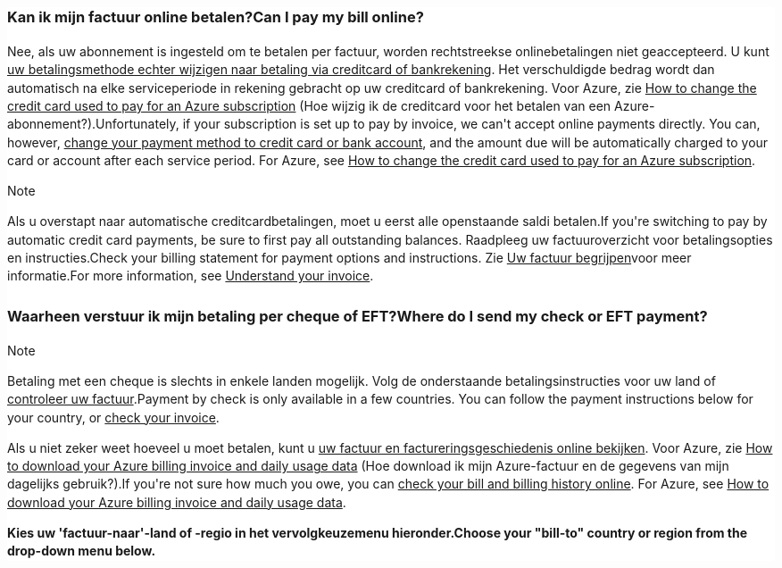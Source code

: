 ### <a name="can-i-pay-my-bill-online"></a><span data-ttu-id="a9acb-155">Kan ik mijn factuur online betalen?</span><span class="sxs-lookup"><span data-stu-id="a9acb-155">Can I pay my bill online?</span></span>

<span data-ttu-id="a9acb-p112">Nee, als uw abonnement is ingesteld om te betalen per factuur, worden rechtstreekse onlinebetalingen niet geaccepteerd. U kunt [uw betalingsmethode echter wijzigen naar betaling via creditcard of bankrekening](change-payment-method.md). Het verschuldigde bedrag wordt dan automatisch na elke serviceperiode in rekening gebracht op uw creditcard of bankrekening. Voor Azure, zie [How to change the credit card used to pay for an Azure subscription](https://go.microsoft.com/fwlink/p/?LinkId=718057) (Hoe wijzig ik de creditcard voor het betalen van een Azure-abonnement?).</span><span class="sxs-lookup"><span data-stu-id="a9acb-p112">Unfortunately, if your subscription is set up to pay by invoice, we can't accept online payments directly. You can, however, [change your payment method to credit card or bank account](change-payment-method.md), and the amount due will be automatically charged to your card or account after each service period. For Azure, see [How to change the credit card used to pay for an Azure subscription](https://go.microsoft.com/fwlink/p/?LinkId=718057).</span></span>

> [!NOTE]
> <span data-ttu-id="a9acb-159">Als u overstapt naar automatische creditcardbetalingen, moet u eerst alle openstaande saldi betalen.</span><span class="sxs-lookup"><span data-stu-id="a9acb-159">If you're switching to pay by automatic credit card payments, be sure to first pay all outstanding balances.</span></span> <span data-ttu-id="a9acb-160">Raadpleeg uw factuuroverzicht voor betalingsopties en instructies.</span><span class="sxs-lookup"><span data-stu-id="a9acb-160">Check your billing statement for payment options and instructions.</span></span> <span data-ttu-id="a9acb-161">Zie [Uw factuur begrijpen](understand-your-invoice2.md)voor meer informatie.</span><span class="sxs-lookup"><span data-stu-id="a9acb-161">For more information, see [Understand your invoice](understand-your-invoice2.md).</span></span>

### <a name="where-do-i-send-my-check-or-eft-payment"></a><span data-ttu-id="a9acb-162">Waarheen verstuur ik mijn betaling per cheque of EFT?</span><span class="sxs-lookup"><span data-stu-id="a9acb-162">Where do I send my check or EFT payment?</span></span>

> [!NOTE]
> <span data-ttu-id="a9acb-p114">Betaling met een cheque is slechts in enkele landen mogelijk. Volg de onderstaande betalingsinstructies voor uw land of [controleer uw factuur](understand-your-invoice2.md).</span><span class="sxs-lookup"><span data-stu-id="a9acb-p114">Payment by check is only available in a few countries. You can follow the payment instructions below for your country, or [check your invoice](understand-your-invoice2.md).</span></span>

<span data-ttu-id="a9acb-p115">Als u niet zeker weet hoeveel u moet betalen, kunt u [uw factuur en factureringsgeschiedenis online bekijken](view-your-bill-or-invoice.md). Voor Azure, zie [How to download your Azure billing invoice and daily usage data](https://go.microsoft.com/fwlink/p/?LinkId=718058) (Hoe download ik mijn Azure-factuur en de gegevens van mijn dagelijks gebruik?).</span><span class="sxs-lookup"><span data-stu-id="a9acb-p115">If you're not sure how much you owe, you can [check your bill and billing history online](view-your-bill-or-invoice.md). For Azure, see [How to download your Azure billing invoice and daily usage data](https://go.microsoft.com/fwlink/p/?LinkId=718058).</span></span>

 <span data-ttu-id="a9acb-167">**Kies uw 'factuur-naar'-land of -regio in het vervolgkeuzemenu hieronder.**</span><span class="sxs-lookup"><span data-stu-id="a9acb-167">**Choose your "bill-to" country or region from the drop-down menu below.**</span></span>
